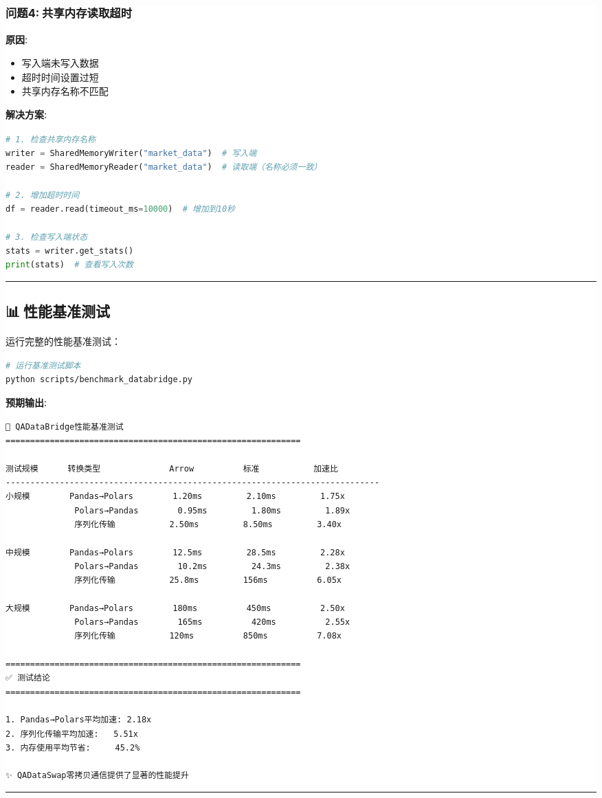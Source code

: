 
### 问题4: 共享内存读取超时

**原因**:
- 写入端未写入数据
- 超时时间设置过短
- 共享内存名称不匹配

**解决方案**:
```python
# 1. 检查共享内存名称
writer = SharedMemoryWriter("market_data")  # 写入端
reader = SharedMemoryReader("market_data")  # 读取端（名称必须一致）

# 2. 增加超时时间
df = reader.read(timeout_ms=10000)  # 增加到10秒

# 3. 检查写入端状态
stats = writer.get_stats()
print(stats)  # 查看写入次数
```

---

## 📊 性能基准测试

运行完整的性能基准测试：

```bash
# 运行基准测试脚本
python scripts/benchmark_databridge.py
```

**预期输出**:
```
🚀 QADataBridge性能基准测试
============================================================

测试规模      转换类型              Arrow          标准           加速比
----------------------------------------------------------------------------
小规模        Pandas→Polars        1.20ms         2.10ms         1.75x
              Polars→Pandas        0.95ms         1.80ms         1.89x
              序列化传输           2.50ms         8.50ms         3.40x

中规模        Pandas→Polars        12.5ms         28.5ms         2.28x
              Polars→Pandas        10.2ms         24.3ms         2.38x
              序列化传输           25.8ms         156ms          6.05x

大规模        Pandas→Polars        180ms          450ms          2.50x
              Polars→Pandas        165ms          420ms          2.55x
              序列化传输           120ms          850ms          7.08x

============================================================
✅ 测试结论
============================================================

1. Pandas→Polars平均加速: 2.18x
2. 序列化传输平均加速:   5.51x
3. 内存使用平均节省:     45.2%

✨ QADataSwap零拷贝通信提供了显著的性能提升
```

---